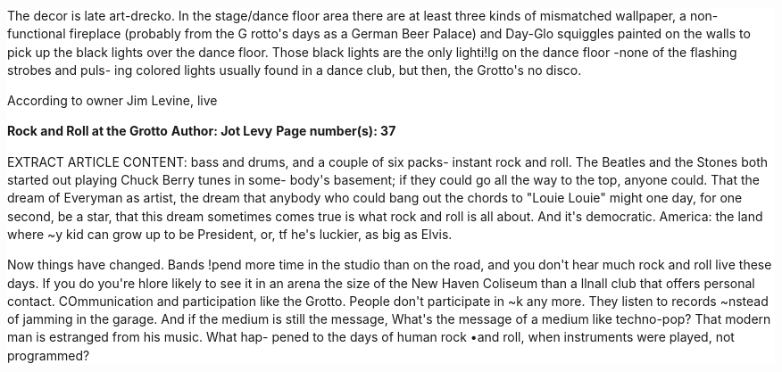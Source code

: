 The decor is late art-drecko. In the 
stage/dance floor area there are at least 
three kinds of mismatched wallpaper, a 
non-functional fireplace (probably from 
the G rotto's days as a German Beer 
Palace) and Day-Glo squiggles painted 
on the walls to pick up the black lights 
over the dance floor. Those black lights 
are the only lighti!lg on the dance floor 
-none of the flashing strobes and puls-
ing colored lights usually found in a 
dance club, but then, the Grotto's no 
disco. 

According to owner Jim Levine, live



**Rock and Roll at the Grotto**
**Author: Jot Levy**
**Page number(s): 37**

EXTRACT ARTICLE CONTENT:
bass and drums, and a couple of six 
packs- instant rock and roll. The 
Beatles and the Stones both started out 
playing Chuck Berry tunes in some-
body's basement; if they could go all the 
way to the top, anyone could. That the 
dream of Everyman as artist, the dream 
that anybody who could bang out the 
chords to "Louie Louie" might one day, 
for one second, be a star, that this 
dream sometimes comes true is what 
rock and roll is all about. And it's 
democratic. America: the land where 
~y kid can grow up to be President, or, 
tf he's luckier, as big as Elvis. 

Now things have changed. Bands 
!pend more time in the studio than on 
the road, and you don't hear much rock 
and roll live these days. If you do you're 
hlore likely to see it in an arena the size 
of the New Haven Coliseum than a 
llnall club that offers personal contact. 
COmmunication and participation like 
the Grotto. People don't participate in 
~k any more. They listen to records 
~nstead of jamming in the garage. And 
if the medium is still the message, 
What's the message of a medium like
techno-pop? That modern man is 
estranged from his music. What hap-
pened to the days of human rock •and 
roll, when instruments were played, not 
programmed? 
